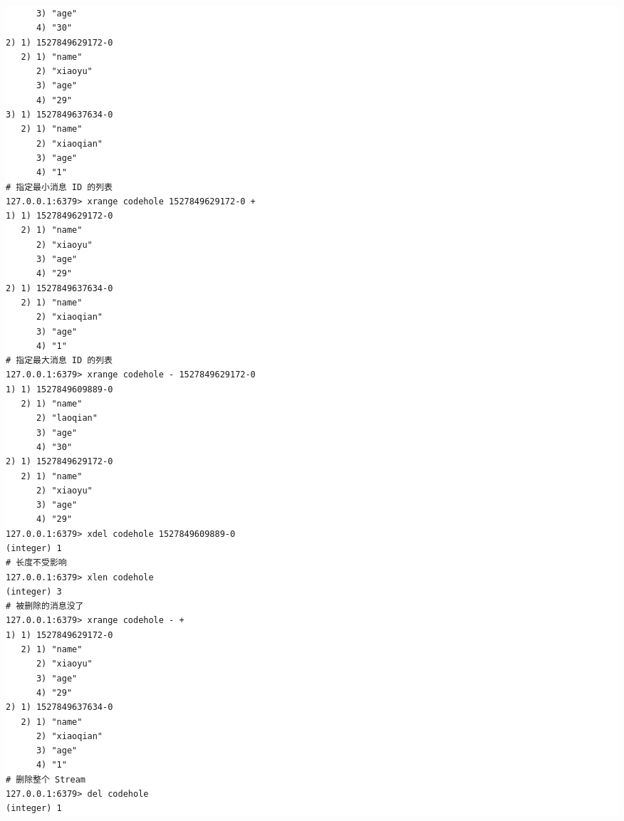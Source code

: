 ```
      3) "age"
      4) "30"
2) 1) 1527849629172-0
   2) 1) "name"
      2) "xiaoyu"
      3) "age"
      4) "29"
3) 1) 1527849637634-0
   2) 1) "name"
      2) "xiaoqian"
      3) "age"
      4) "1"
# 指定最小消息 ID 的列表
127.0.0.1:6379> xrange codehole 1527849629172-0 +  
1) 1) 1527849629172-0
   2) 1) "name"
      2) "xiaoyu"
      3) "age"
      4) "29"
2) 1) 1527849637634-0
   2) 1) "name"
      2) "xiaoqian"
      3) "age"
      4) "1"
# 指定最大消息 ID 的列表
127.0.0.1:6379> xrange codehole - 1527849629172-0
1) 1) 1527849609889-0
   2) 1) "name"
      2) "laoqian"
      3) "age"
      4) "30"
2) 1) 1527849629172-0
   2) 1) "name"
      2) "xiaoyu"
      3) "age"
      4) "29"
127.0.0.1:6379> xdel codehole 1527849609889-0
(integer) 1
# 长度不受影响
127.0.0.1:6379> xlen codehole
(integer) 3
# 被删除的消息没了
127.0.0.1:6379> xrange codehole - +
1) 1) 1527849629172-0
   2) 1) "name"
      2) "xiaoyu"
      3) "age"
      4) "29"
2) 1) 1527849637634-0
   2) 1) "name"
      2) "xiaoqian"
      3) "age"
      4) "1"
# 删除整个 Stream
127.0.0.1:6379> del codehole
(integer) 1
```
